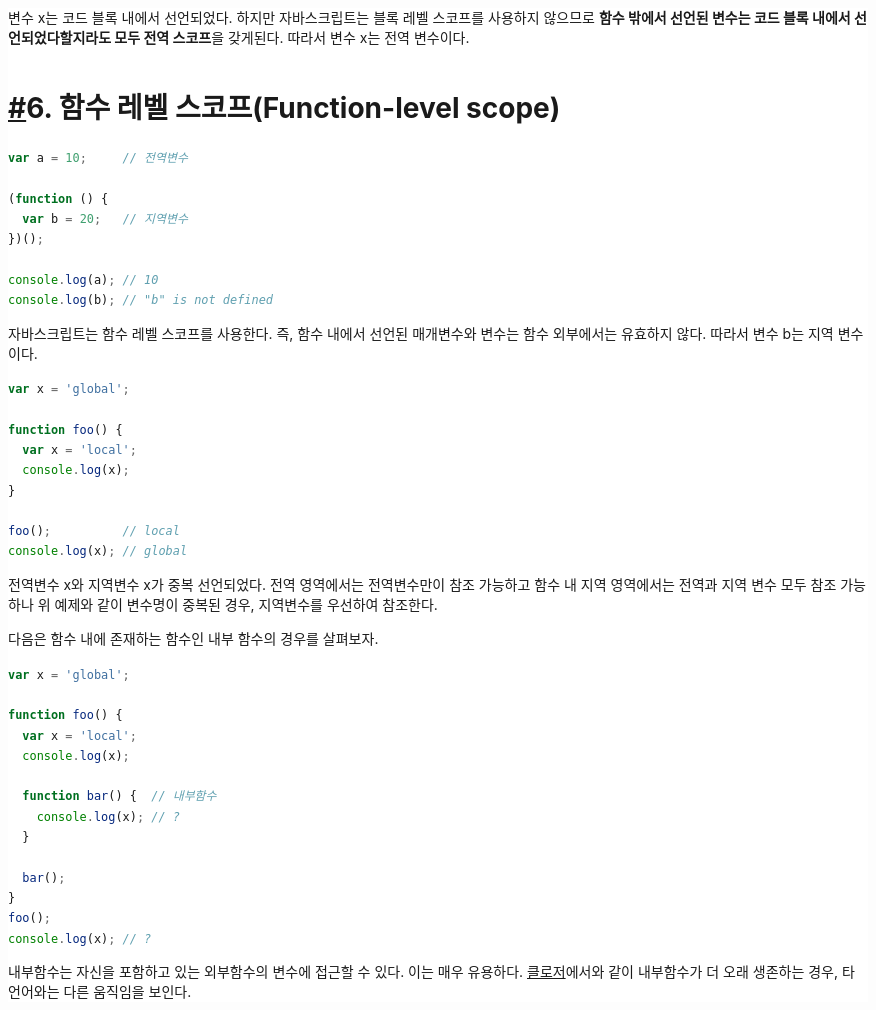 변수 x는 코드 블록 내에서 선언되었다. 하지만 자바스크립트는 블록 레벨 스코프를 사용하지 않으므로 **함수 밖에서 선언된 변수는 코드 블록 내에서 선언되었다할지라도 모두 전역 스코프**을 갖게된다. 따라서 변수 x는 전역 변수이다.

# [#](https://poiemaweb.com/js-scope#6-함수-레벨-스코프function-level-scope)6. 함수 레벨 스코프(Function-level scope)

```javascript
var a = 10;     // 전역변수

(function () {
  var b = 20;   // 지역변수
})();

console.log(a); // 10
console.log(b); // "b" is not defined
```

자바스크립트는 함수 레벨 스코프를 사용한다. 즉, 함수 내에서 선언된 매개변수와 변수는 함수 외부에서는 유효하지 않다. 따라서 변수 b는 지역 변수이다.

```javascript
var x = 'global';

function foo() {
  var x = 'local';
  console.log(x);
}

foo();          // local
console.log(x); // global
```

전역변수 x와 지역변수 x가 중복 선언되었다. 전역 영역에서는 전역변수만이 참조 가능하고 함수 내 지역 영역에서는 전역과 지역 변수 모두 참조 가능하나 위 예제와 같이 변수명이 중복된 경우, 지역변수를 우선하여 참조한다.

다음은 함수 내에 존재하는 함수인 내부 함수의 경우를 살펴보자.

```javascript
var x = 'global';

function foo() {
  var x = 'local';
  console.log(x);

  function bar() {  // 내부함수
    console.log(x); // ?
  }

  bar();
}
foo();
console.log(x); // ?
```

내부함수는 자신을 포함하고 있는 외부함수의 변수에 접근할 수 있다. 이는 매우 유용하다. [클로저](https://poiemaweb.com/js-closure)에서와 같이 내부함수가 더 오래 생존하는 경우, 타 언어와는 다른 움직임을 보인다.
